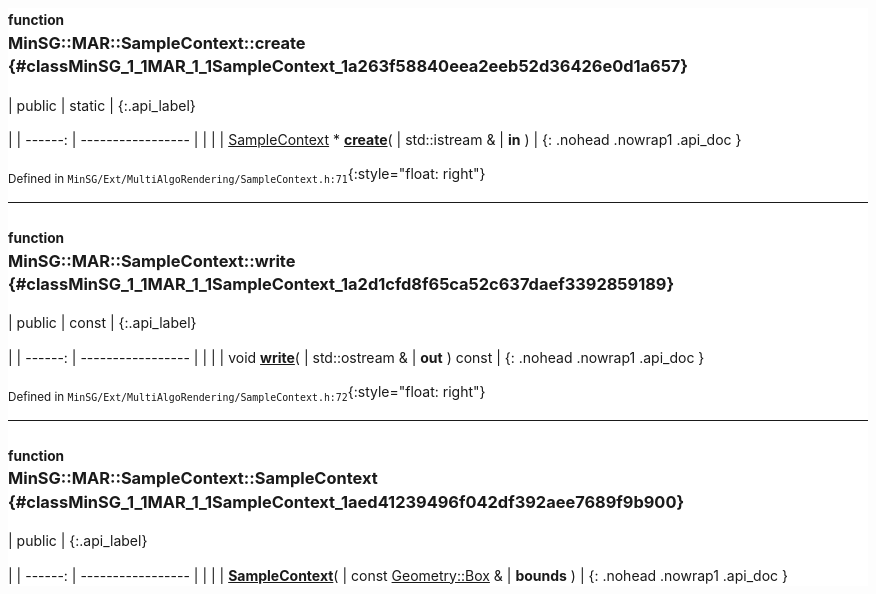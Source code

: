 ### <small>function</small><br/> MinSG::MAR::SampleContext::create {#classMinSG_1_1MAR_1_1SampleContext_1a263f58840eea2eeb52d36426e0d1a657}

| public | static |
{:.api_label}

|
| ------: | ----------------- |
|  |
| [SampleContext](classMinSG_1_1MAR_1_1SampleContext) * **[create](#classMinSG_1_1MAR_1_1SampleContext_1a263f58840eea2eeb52d36426e0d1a657)**( | std::istream & | **in** ) |
{: .nohead .nowrap1 .api_doc }





<sub>Defined in `MinSG/Ext/MultiAlgoRendering/SampleContext.h:71`</sub>{:style="float: right"}

-------------------------------------------------------------------

### <small>function</small><br/> MinSG::MAR::SampleContext::write {#classMinSG_1_1MAR_1_1SampleContext_1a2d1cfd8f65ca52c637daef3392859189}

| public | const |
{:.api_label}

|
| ------: | ----------------- |
|  |
| void **[write](#classMinSG_1_1MAR_1_1SampleContext_1a2d1cfd8f65ca52c637daef3392859189)**( | std::ostream & | **out** ) const |
{: .nohead .nowrap1 .api_doc }





<sub>Defined in `MinSG/Ext/MultiAlgoRendering/SampleContext.h:72`</sub>{:style="float: right"}

-------------------------------------------------------------------

### <small>function</small><br/> MinSG::MAR::SampleContext::SampleContext {#classMinSG_1_1MAR_1_1SampleContext_1aed41239496f042df392aee7689f9b900}

| public |
{:.api_label}

|
| ------: | ----------------- |
|  |
|  **[SampleContext](#classMinSG_1_1MAR_1_1SampleContext_1aed41239496f042df392aee7689f9b900)**( | const [Geometry::Box](namespaceGeometry#namespaceGeometry_1a02eb80497cc2daa40fba114c929f877a) & | **bounds** ) |
{: .nohead .nowrap1 .api_doc }
